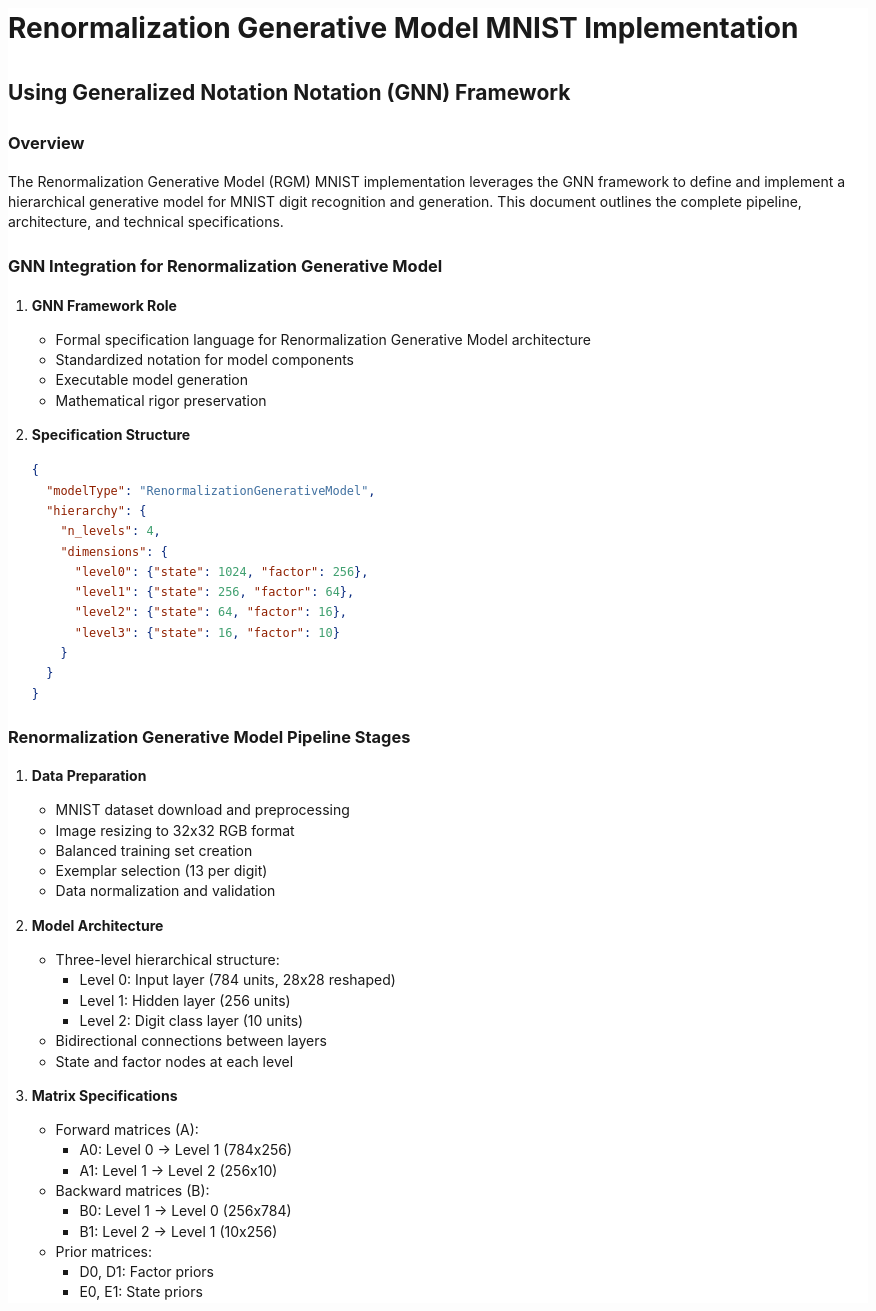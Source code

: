 # Renormalization Generative Model MNIST Implementation
## Using Generalized Notation Notation (GNN) Framework

### Overview
The Renormalization Generative Model (RGM) MNIST implementation leverages the GNN framework to define and implement a hierarchical generative model for MNIST digit recognition and generation. This document outlines the complete pipeline, architecture, and technical specifications.

### GNN Integration for Renormalization Generative Model
1. **GNN Framework Role**
   - Formal specification language for Renormalization Generative Model architecture
   - Standardized notation for model components
   - Executable model generation
   - Mathematical rigor preservation

2. **Specification Structure**
   ```json
   {
     "modelType": "RenormalizationGenerativeModel",
     "hierarchy": {
       "n_levels": 4,
       "dimensions": {
         "level0": {"state": 1024, "factor": 256},
         "level1": {"state": 256, "factor": 64},
         "level2": {"state": 64, "factor": 16},
         "level3": {"state": 16, "factor": 10}
       }
     }
   }
   ```

### Renormalization Generative Model Pipeline Stages

1. **Data Preparation**
   - MNIST dataset download and preprocessing
   - Image resizing to 32x32 RGB format
   - Balanced training set creation
   - Exemplar selection (13 per digit)
   - Data normalization and validation

2. **Model Architecture**
   - Three-level hierarchical structure:
     - Level 0: Input layer (784 units, 28x28 reshaped)
     - Level 1: Hidden layer (256 units)
     - Level 2: Digit class layer (10 units)
   - Bidirectional connections between layers
   - State and factor nodes at each level

3. **Matrix Specifications**
   - Forward matrices (A):
     - A0: Level 0 → Level 1 (784x256)
     - A1: Level 1 → Level 2 (256x10)
   - Backward matrices (B):
     - B0: Level 1 → Level 0 (256x784)
     - B1: Level 2 → Level 1 (10x256)
   - Prior matrices:
     - D0, D1: Factor priors
     - E0, E1: State priors
